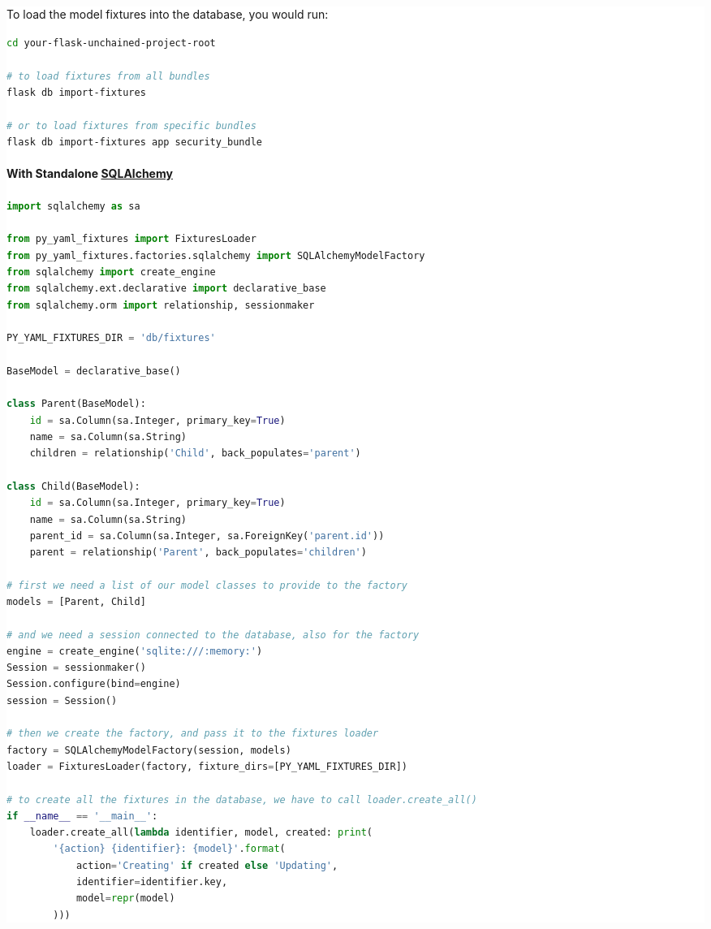 To load the model fixtures into the database, you would run:

```bash
cd your-flask-unchained-project-root

# to load fixtures from all bundles
flask db import-fixtures

# or to load fixtures from specific bundles
flask db import-fixtures app security_bundle
```

#### With Standalone [SQLAlchemy](https://www.sqlalchemy.org/)

```python
import sqlalchemy as sa

from py_yaml_fixtures import FixturesLoader
from py_yaml_fixtures.factories.sqlalchemy import SQLAlchemyModelFactory
from sqlalchemy import create_engine
from sqlalchemy.ext.declarative import declarative_base
from sqlalchemy.orm import relationship, sessionmaker

PY_YAML_FIXTURES_DIR = 'db/fixtures'

BaseModel = declarative_base()

class Parent(BaseModel):
    id = sa.Column(sa.Integer, primary_key=True)
    name = sa.Column(sa.String)
    children = relationship('Child', back_populates='parent')

class Child(BaseModel):
    id = sa.Column(sa.Integer, primary_key=True)
    name = sa.Column(sa.String)
    parent_id = sa.Column(sa.Integer, sa.ForeignKey('parent.id'))
    parent = relationship('Parent', back_populates='children')

# first we need a list of our model classes to provide to the factory
models = [Parent, Child]

# and we need a session connected to the database, also for the factory
engine = create_engine('sqlite:///:memory:')
Session = sessionmaker()
Session.configure(bind=engine)
session = Session()

# then we create the factory, and pass it to the fixtures loader
factory = SQLAlchemyModelFactory(session, models)
loader = FixturesLoader(factory, fixture_dirs=[PY_YAML_FIXTURES_DIR])

# to create all the fixtures in the database, we have to call loader.create_all()
if __name__ == '__main__':
    loader.create_all(lambda identifier, model, created: print(
        '{action} {identifier}: {model}'.format(
            action='Creating' if created else 'Updating',
            identifier=identifier.key,
            model=repr(model)
        )))
```
